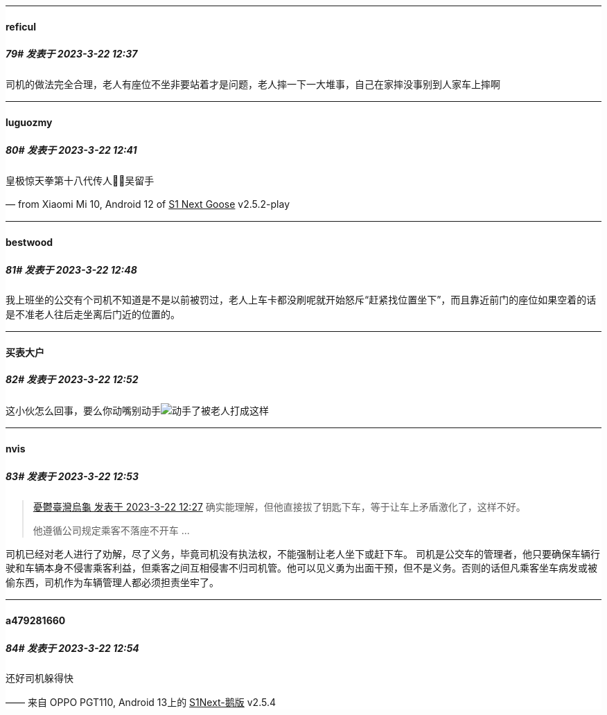 *****

####  reficul  
##### 79#       发表于 2023-3-22 12:37

司机的做法完全合理，老人有座位不坐非要站着才是问题，老人摔一下一大堆事，自己在家摔没事别到人家车上摔啊

*****

####  luguozmy  
##### 80#       发表于 2023-3-22 12:41

皇极惊天拳第十八代传人🖐🏻吴留手

— from Xiaomi Mi 10, Android 12 of [S1 Next Goose](https://pan.baidu.com/s/1mi43uRm) v2.5.2-play


*****

####  bestwood  
##### 81#       发表于 2023-3-22 12:48

我上班坐的公交有个司机不知道是不是以前被罚过，老人上车卡都没刷呢就开始怒斥“赶紧找位置坐下”，而且靠近前门的座位如果空着的话是不准老人往后走坐离后门近的位置的。


*****

####  买表大户  
##### 82#       发表于 2023-3-22 12:52

这小伙怎么回事，要么你动嘴别动手<img src="https://static.saraba1st.com/image/smiley/face2017/024.png" referrerpolicy="no-referrer">动手了被老人打成这样

*****

####  nvis  
##### 83#       发表于 2023-3-22 12:53

<blockquote><a href="httphttps://bbs.saraba1st.com/2b/forum.php?mod=redirect&amp;goto=findpost&amp;pid=60179409&amp;ptid=2125279" target="_blank">憂鬱臺灣烏龜 发表于 2023-3-22 12:27</a>
确实能理解，但他直接拔了钥匙下车，等于让车上矛盾激化了，这样不好。

他遵循公司规定乘客不落座不开车 ...</blockquote>
司机已经对老人进行了劝解，尽了义务，毕竟司机没有执法权，不能强制让老人坐下或赶下车。
司机是公交车的管理者，他只要确保车辆行驶和车辆本身不侵害乘客利益，但乘客之间互相侵害不归司机管。他可以见义勇为出面干预，但不是义务。否则的话但凡乘客坐车病发或被偷东西，司机作为车辆管理人都必须担责坐牢了。

*****

####  a479281660  
##### 84#       发表于 2023-3-22 12:54

还好司机躲得快

—— 来自 OPPO PGT110, Android 13上的 [S1Next-鹅版](https://github.com/ykrank/S1-Next/releases) v2.5.4
